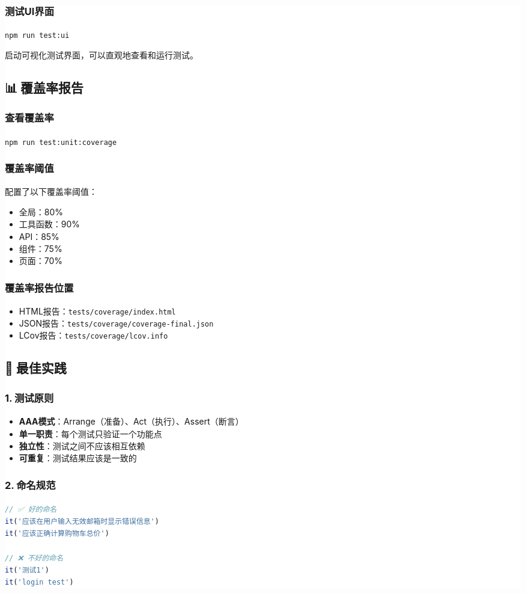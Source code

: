 ### 测试UI界面

```bash
npm run test:ui
```

启动可视化测试界面，可以直观地查看和运行测试。

## 📊 覆盖率报告

### 查看覆盖率

```bash
npm run test:unit:coverage
```

### 覆盖率阈值

配置了以下覆盖率阈值：

- 全局：80%
- 工具函数：90%
- API：85%
- 组件：75%
- 页面：70%

### 覆盖率报告位置

- HTML报告：`tests/coverage/index.html`
- JSON报告：`tests/coverage/coverage-final.json`
- LCov报告：`tests/coverage/lcov.info`

## 🎯 最佳实践

### 1. 测试原则

- **AAA模式**：Arrange（准备）、Act（执行）、Assert（断言）
- **单一职责**：每个测试只验证一个功能点
- **独立性**：测试之间不应该相互依赖
- **可重复**：测试结果应该是一致的

### 2. 命名规范

```typescript
// ✅ 好的命名
it('应该在用户输入无效邮箱时显示错误信息')
it('应该正确计算购物车总价')

// ❌ 不好的命名
it('测试1')
it('login test')
```
